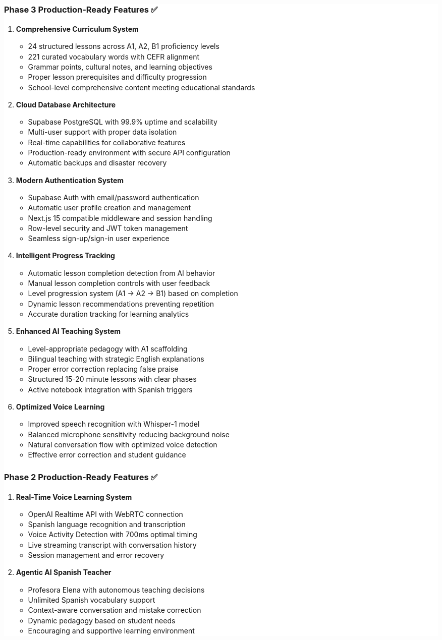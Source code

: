 ### **Phase 3 Production-Ready Features** ✅
1. **Comprehensive Curriculum System**
   - 24 structured lessons across A1, A2, B1 proficiency levels
   - 221 curated vocabulary words with CEFR alignment
   - Grammar points, cultural notes, and learning objectives
   - Proper lesson prerequisites and difficulty progression
   - School-level comprehensive content meeting educational standards

2. **Cloud Database Architecture**
   - Supabase PostgreSQL with 99.9% uptime and scalability
   - Multi-user support with proper data isolation
   - Real-time capabilities for collaborative features
   - Production-ready environment with secure API configuration
   - Automatic backups and disaster recovery

3. **Modern Authentication System**
   - Supabase Auth with email/password authentication
   - Automatic user profile creation and management
   - Next.js 15 compatible middleware and session handling
   - Row-level security and JWT token management
   - Seamless sign-up/sign-in user experience

4. **Intelligent Progress Tracking**
   - Automatic lesson completion detection from AI behavior
   - Manual lesson completion controls with user feedback
   - Level progression system (A1 → A2 → B1) based on completion
   - Dynamic lesson recommendations preventing repetition
   - Accurate duration tracking for learning analytics

5. **Enhanced AI Teaching System**
   - Level-appropriate pedagogy with A1 scaffolding
   - Bilingual teaching with strategic English explanations
   - Proper error correction replacing false praise
   - Structured 15-20 minute lessons with clear phases
   - Active notebook integration with Spanish triggers

6. **Optimized Voice Learning**
   - Improved speech recognition with Whisper-1 model
   - Balanced microphone sensitivity reducing background noise
   - Natural conversation flow with optimized voice detection
   - Effective error correction and student guidance

### **Phase 2 Production-Ready Features** ✅
1. **Real-Time Voice Learning System**
   - OpenAI Realtime API with WebRTC connection
   - Spanish language recognition and transcription
   - Voice Activity Detection with 700ms optimal timing
   - Live streaming transcript with conversation history
   - Session management and error recovery

2. **Agentic AI Spanish Teacher**
   - Profesora Elena with autonomous teaching decisions
   - Unlimited Spanish vocabulary support
   - Context-aware conversation and mistake correction
   - Dynamic pedagogy based on student needs
   - Encouraging and supportive learning environment
